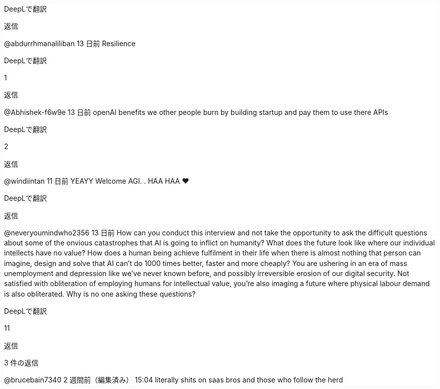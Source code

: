 DeepLで翻訳



返信


@abdurrhmanaliliban
13 日前
Resilience

DeepLで翻訳

1


返信


@Abhishek-f6w9e
13 日前
openAI benefits we other people burn by building startup and pay them to use there APIs

DeepLで翻訳

2


返信


@windiintan
11 日前
YEAYY Welcome AGI. . HAA HAA ♥

DeepLで翻訳



返信


@neveryoumindwho2356
13 日前
How can you conduct this interview and not take the opportunity to ask the difficult questions about some of the onvious catastrophes that AI is going to inflict on humanity? What does the future look like where our individual intellects have no value? How does a human being achieve fulfilment in their life when there is almost nothing that person can imagine, design and solve that AI can’t do 1000 times better, faster and more cheaply? You are ushering in an era of mass unemployment and depression like we’ve never known before, and possibly irreversible erosion of our digital security. Not satisfied with obliteration of employing humans for intellectual value, you’re also imaging a future where physical labour demand is also obliterated. Why is no one asking these questions?

DeepLで翻訳

11


返信


3 件の返信

@brucebain7340
2 週間前（編集済み）
15:04 literally shits on saas bros and those who follow the herd
